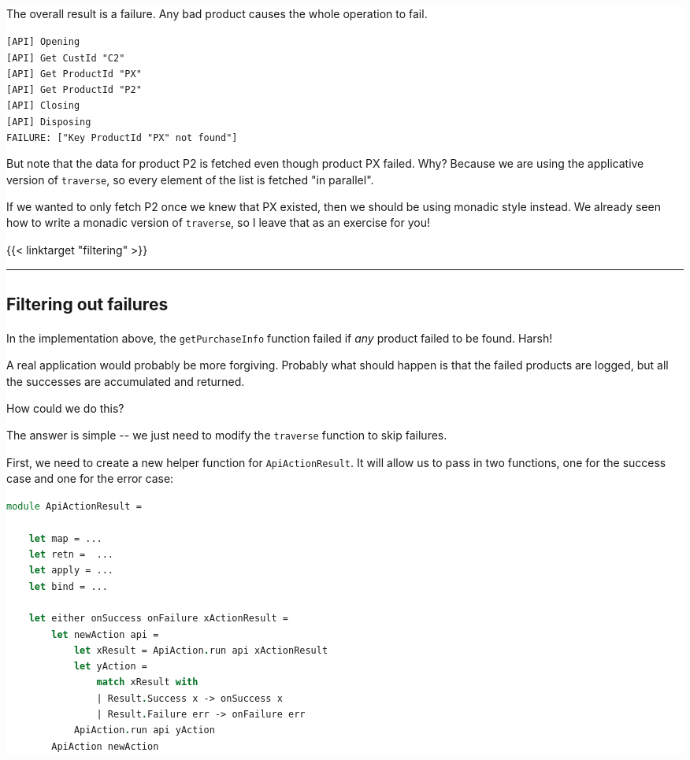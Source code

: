 The overall result is a failure. Any bad product causes the whole operation to fail.

```text
[API] Opening
[API] Get CustId "C2"
[API] Get ProductId "PX"
[API] Get ProductId "P2"
[API] Closing
[API] Disposing
FAILURE: ["Key ProductId "PX" not found"]
```

But note that the data for product P2 is fetched even though product PX failed. Why? Because we are using the applicative version of `traverse`,
so every element of the list is fetched "in parallel".

If we wanted to only fetch P2 once we knew that PX existed, then we should be using monadic style instead. We already seen how to write a monadic version of `traverse`,
so I leave that as an exercise for you!

{{< linktarget "filtering" >}}

----

## Filtering out failures

In the implementation above, the `getPurchaseInfo` function failed if *any* product failed to be found. Harsh!

A real application would probably be more forgiving. Probably what should happen is that the failed products are logged, but all the successes are accumulated
and returned.

How could we do this?

The answer is simple -- we just need to modify the `traverse` function to skip failures.

First, we need to create a new helper function for `ApiActionResult`. It will allow us to pass in two functions, one for the success case
and one for the error case:

```fsharp
module ApiActionResult =

    let map = ...
    let retn =  ...
    let apply = ...
    let bind = ...

    let either onSuccess onFailure xActionResult =
        let newAction api =
            let xResult = ApiAction.run api xActionResult
            let yAction =
                match xResult with
                | Result.Success x -> onSuccess x
                | Result.Failure err -> onFailure err
            ApiAction.run api yAction
        ApiAction newAction
```

